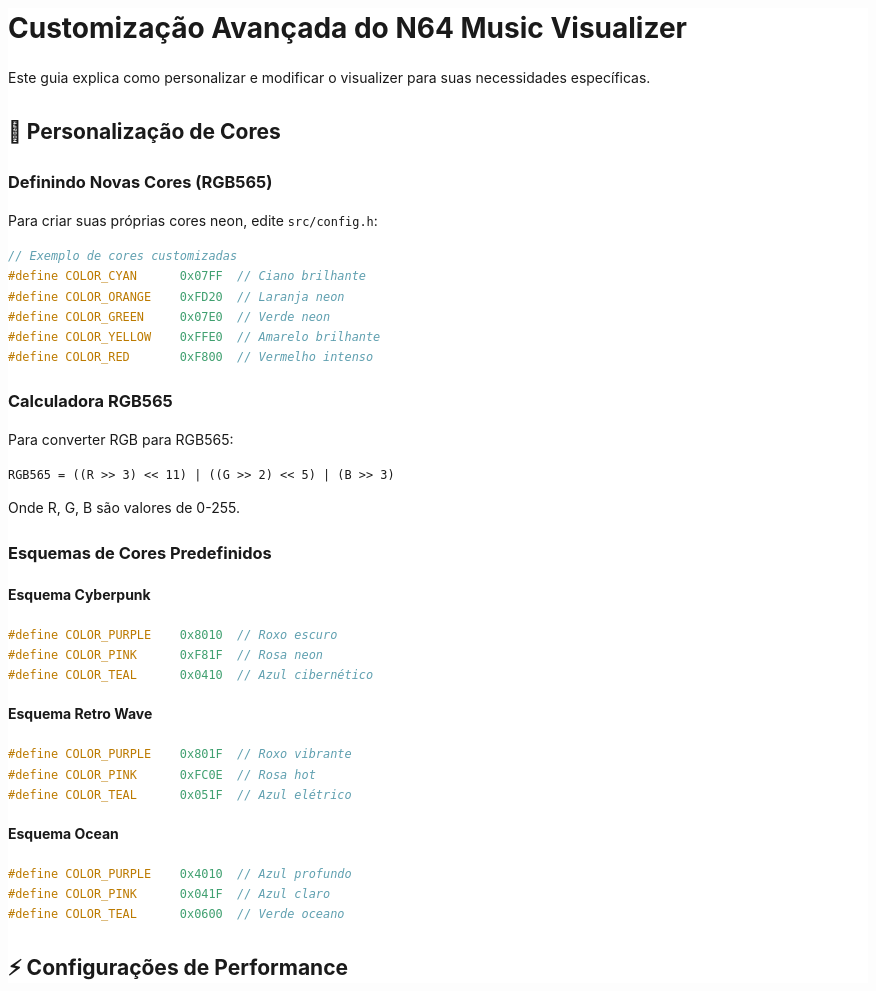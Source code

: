 # Customização Avançada do N64 Music Visualizer

Este guia explica como personalizar e modificar o visualizer para suas necessidades específicas.

## 🎨 Personalização de Cores

### Definindo Novas Cores (RGB565)

Para criar suas próprias cores neon, edite `src/config.h`:

```c
// Exemplo de cores customizadas
#define COLOR_CYAN      0x07FF  // Ciano brilhante
#define COLOR_ORANGE    0xFD20  // Laranja neon
#define COLOR_GREEN     0x07E0  // Verde neon
#define COLOR_YELLOW    0xFFE0  // Amarelo brilhante
#define COLOR_RED       0xF800  // Vermelho intenso
```

### Calculadora RGB565

Para converter RGB para RGB565:
```
RGB565 = ((R >> 3) << 11) | ((G >> 2) << 5) | (B >> 3)
```

Onde R, G, B são valores de 0-255.

### Esquemas de Cores Predefinidos

#### Esquema Cyberpunk
```c
#define COLOR_PURPLE    0x8010  // Roxo escuro
#define COLOR_PINK      0xF81F  // Rosa neon
#define COLOR_TEAL      0x0410  // Azul cibernético
```

#### Esquema Retro Wave
```c
#define COLOR_PURPLE    0x801F  // Roxo vibrante
#define COLOR_PINK      0xFC0E  // Rosa hot
#define COLOR_TEAL      0x051F  // Azul elétrico
```

#### Esquema Ocean
```c
#define COLOR_PURPLE    0x4010  // Azul profundo
#define COLOR_PINK      0x041F  // Azul claro
#define COLOR_TEAL      0x0600  // Verde oceano
```

## ⚡ Configurações de Performance
